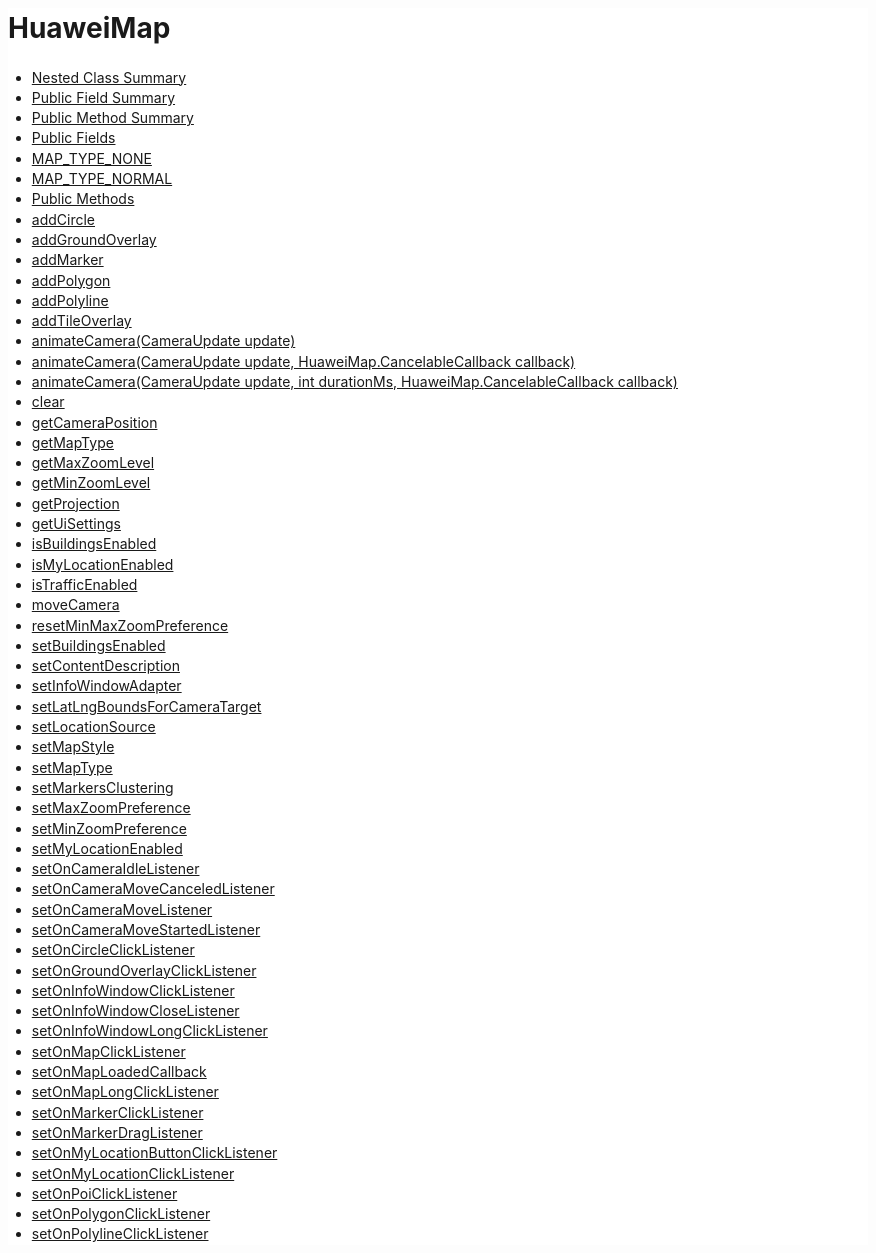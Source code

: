 # HuaweiMap<a name="ZH-CN_TOPIC_0000001145941019"></a>

-   [Nested Class Summary](#section6557355113015)
-   [Public Field Summary](#section181450139302)
-   [Public Method Summary](#section1955212430398)
-   [Public Fields](#section14918414815)
-   [MAP\_TYPE\_NONE](#section19250192319483)
-   [MAP\_TYPE\_NORMAL](#section1020623124910)
-   [Public Methods](#section6735192113919)
-   [addCircle](#section7603022114010)
-   [addGroundOverlay](#section374112486409)
-   [addMarker](#section84151866413)
-   [addPolygon](#section342720397412)
-   [addPolyline](#section527091714515)
-   [addTileOverlay](#section12241957204519)
-   [animateCamera\(CameraUpdate update\)](#section13382161444614)
-   [animateCamera\(CameraUpdate update, HuaweiMap.CancelableCallback callback\)](#section105931534124619)
-   [animateCamera\(CameraUpdate update, int durationMs, HuaweiMap.CancelableCallback callback\)](#section10235112164715)
-   [clear](#section192781734134710)
-   [getCameraPosition](#section6273104784712)
-   [getMapType](#section182805611495)
-   [getMaxZoomLevel](#section10176115075312)
-   [getMinZoomLevel](#section15491181135412)
-   [getProjection](#section10118629175416)
-   [getUiSettings](#section86721421145920)
-   [isBuildingsEnabled](#section12710113985913)
-   [isMyLocationEnabled](#section1749445113591)
-   [isTrafficEnabled](#section4431113205518)
-   [moveCamera](#section168451531308)
-   [resetMinMaxZoomPreference](#section430911571905)
-   [setBuildingsEnabled](#section1956116323019)
-   [setContentDescription](#section123781718617)
-   [setInfoWindowAdapter](#section696710332112)
-   [setLatLngBoundsForCameraTarget](#section11439194715114)
-   [setLocationSource](#section1664916820220)
-   [setMapStyle](#section172547271522)
-   [setMapType](#section3746134811217)
-   [setMarkersClustering](#section02341839699)
-   [setMaxZoomPreference](#section793718196316)
-   [setMinZoomPreference](#section21610342315)
-   [setMyLocationEnabled](#section672514559310)
-   [setOnCameraIdleListener](#section77951391549)
-   [setOnCameraMoveCanceledListener](#section5860828845)
-   [setOnCameraMoveListener](#section166063431548)
-   [setOnCameraMoveStartedListener](#section1555059847)
-   [setOnCircleClickListener](#section185329145511)
-   [setOnGroundOverlayClickListener](#section48222916516)
-   [setOnInfoWindowClickListener](#section14758114215513)
-   [setOnInfoWindowCloseListener](#section1096718581452)
-   [setOnInfoWindowLongClickListener](#section17625311668)
-   [setOnMapClickListener](#section52313331461)
-   [setOnMapLoadedCallback](#section61080560616)
-   [setOnMapLongClickListener](#section7571104711)
-   [setOnMarkerClickListener](#section6157172618712)
-   [setOnMarkerDragListener](#section183907434711)
-   [setOnMyLocationButtonClickListener](#section260912591070)
-   [setOnMyLocationClickListener](#section438716120819)
-   [setOnPoiClickListener](#section34348380817)
-   [setOnPolygonClickListener](#section1893435314811)
-   [setOnPolylineClickListener](#section15655107591)